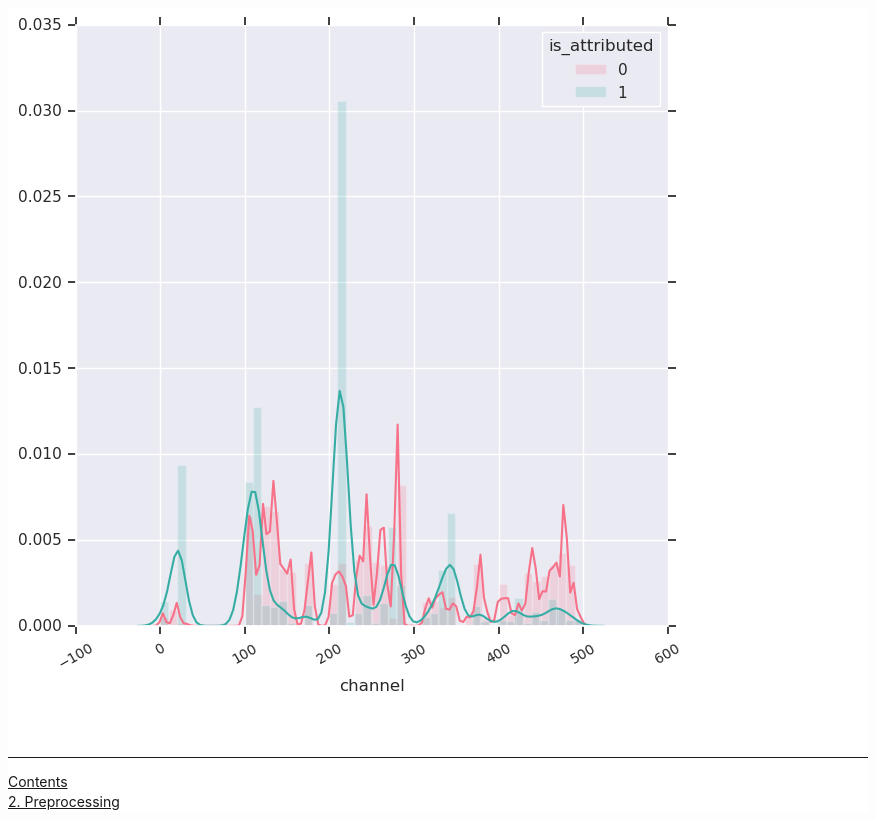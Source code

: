 ![png](graph/dist_channel.png)

<br>

---

[Contents](README.md) <br>
[2. Preprocessing](02_Preprocessing.md)
